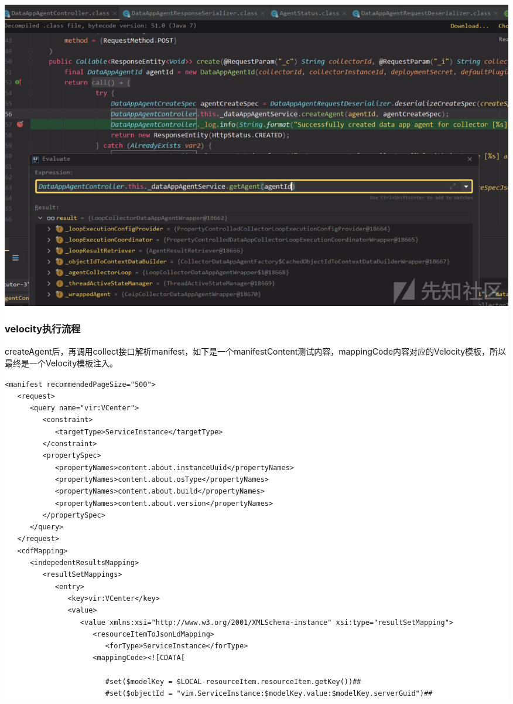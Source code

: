 [![](assets/1704161823-e9304d7b46c7400362b8c260b3ee4708.png)](https://xzfile.aliyuncs.com/media/upload/picture/20221011122417-91f91f7e-491c-1.png)

### velocity执行流程

createAgent后，再调用collect接口解析manifest，如下是一个manifestContent测试内容，mappingCode内容对应的Velocity模板，所以最终是一个Velocity模板注入。

```plain
<manifest recommendedPageSize="500">
   <request>
      <query name="vir:VCenter">
         <constraint>
            <targetType>ServiceInstance</targetType>
         </constraint>
         <propertySpec>
            <propertyNames>content.about.instanceUuid</propertyNames>
            <propertyNames>content.about.osType</propertyNames>
            <propertyNames>content.about.build</propertyNames>
            <propertyNames>content.about.version</propertyNames>
         </propertySpec>
      </query>
   </request>
   <cdfMapping>
      <indepedentResultsMapping>
         <resultSetMappings>
            <entry>
               <key>vir:VCenter</key>
               <value>
                  <value xmlns:xsi="http://www.w3.org/2001/XMLSchema-instance" xsi:type="resultSetMapping">
                     <resourceItemToJsonLdMapping>
                        <forType>ServiceInstance</forType>
                     <mappingCode><![CDATA[

                        #set($modelKey = $LOCAL-resourceItem.resourceItem.getKey())##
                        #set($objectId = "vim.ServiceInstance:$modelKey.value:$modelKey.serverGuid")##
```